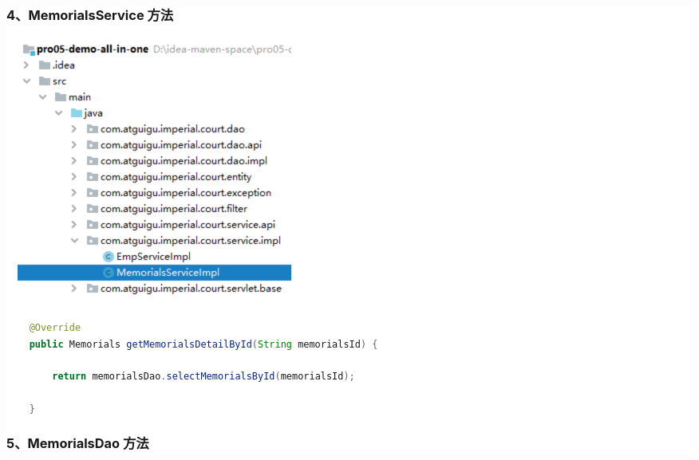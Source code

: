 ### 4、MemorialsService 方法

<img src="./images/image-20230316204203758.png" alt="image-20230316204203758" style="zoom:50%;" />

```java
    @Override
    public Memorials getMemorialsDetailById(String memorialsId) {

        return memorialsDao.selectMemorialsById(memorialsId);

    }
```

### 5、MemorialsDao 方法
